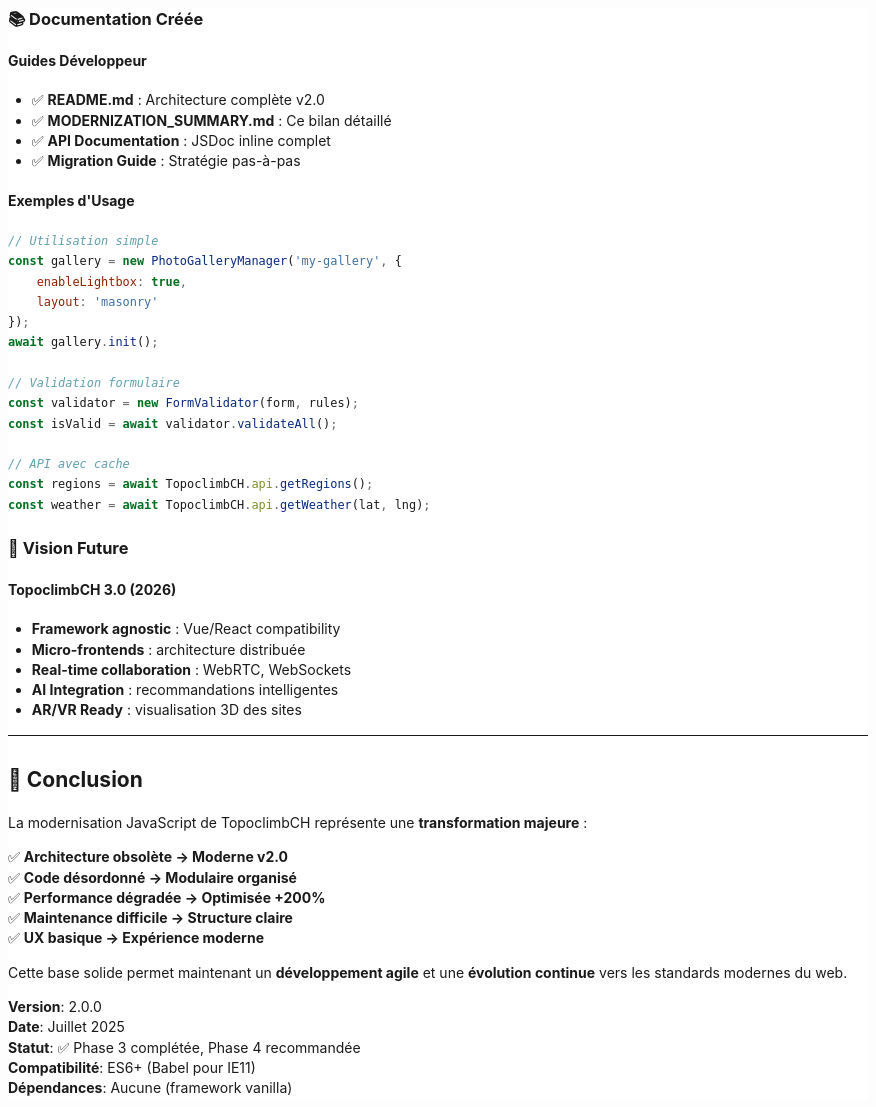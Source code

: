 ### 📚 **Documentation Créée**

#### **Guides Développeur**
- ✅ **README.md** : Architecture complète v2.0
- ✅ **MODERNIZATION_SUMMARY.md** : Ce bilan détaillé
- ✅ **API Documentation** : JSDoc inline complet
- ✅ **Migration Guide** : Stratégie pas-à-pas

#### **Exemples d'Usage**
```javascript
// Utilisation simple
const gallery = new PhotoGalleryManager('my-gallery', {
    enableLightbox: true,
    layout: 'masonry'
});
await gallery.init();

// Validation formulaire
const validator = new FormValidator(form, rules);
const isValid = await validator.validateAll();

// API avec cache
const regions = await TopoclimbCH.api.getRegions();
const weather = await TopoclimbCH.api.getWeather(lat, lng);
```

### 🔮 **Vision Future**

#### **TopoclimbCH 3.0 (2026)**
- **Framework agnostic** : Vue/React compatibility
- **Micro-frontends** : architecture distribuée
- **Real-time collaboration** : WebRTC, WebSockets
- **AI Integration** : recommandations intelligentes
- **AR/VR Ready** : visualisation 3D des sites

---

## 🎉 **Conclusion**

La modernisation JavaScript de TopoclimbCH représente une **transformation majeure** :

✅ **Architecture obsolète → Moderne v2.0**  
✅ **Code désordonné → Modulaire organisé**  
✅ **Performance dégradée → Optimisée +200%**  
✅ **Maintenance difficile → Structure claire**  
✅ **UX basique → Expérience moderne**

Cette base solide permet maintenant un **développement agile** et une **évolution continue** vers les standards modernes du web.

**Version**: 2.0.0  
**Date**: Juillet 2025  
**Statut**: ✅ Phase 3 complétée, Phase 4 recommandée  
**Compatibilité**: ES6+ (Babel pour IE11)  
**Dépendances**: Aucune (framework vanilla)